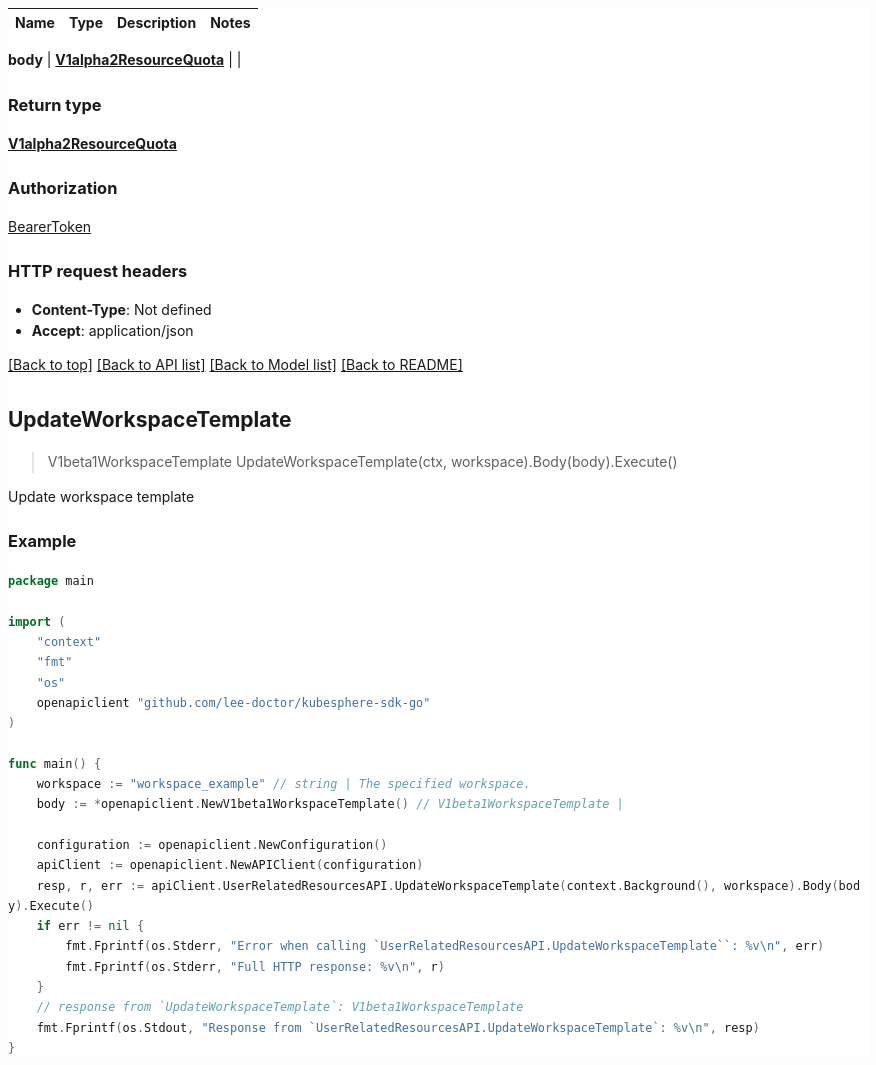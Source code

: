 
Name | Type | Description  | Notes
------------- | ------------- | ------------- | -------------


 **body** | [**V1alpha2ResourceQuota**](V1alpha2ResourceQuota.md) |  | 

### Return type

[**V1alpha2ResourceQuota**](V1alpha2ResourceQuota.md)

### Authorization

[BearerToken](../README.md#BearerToken)

### HTTP request headers

- **Content-Type**: Not defined
- **Accept**: application/json

[[Back to top]](#) [[Back to API list]](../README.md#documentation-for-api-endpoints)
[[Back to Model list]](../README.md#documentation-for-models)
[[Back to README]](../README.md)


## UpdateWorkspaceTemplate

> V1beta1WorkspaceTemplate UpdateWorkspaceTemplate(ctx, workspace).Body(body).Execute()

Update workspace template

### Example

```go
package main

import (
	"context"
	"fmt"
	"os"
	openapiclient "github.com/lee-doctor/kubesphere-sdk-go"
)

func main() {
	workspace := "workspace_example" // string | The specified workspace.
	body := *openapiclient.NewV1beta1WorkspaceTemplate() // V1beta1WorkspaceTemplate | 

	configuration := openapiclient.NewConfiguration()
	apiClient := openapiclient.NewAPIClient(configuration)
	resp, r, err := apiClient.UserRelatedResourcesAPI.UpdateWorkspaceTemplate(context.Background(), workspace).Body(body).Execute()
	if err != nil {
		fmt.Fprintf(os.Stderr, "Error when calling `UserRelatedResourcesAPI.UpdateWorkspaceTemplate``: %v\n", err)
		fmt.Fprintf(os.Stderr, "Full HTTP response: %v\n", r)
	}
	// response from `UpdateWorkspaceTemplate`: V1beta1WorkspaceTemplate
	fmt.Fprintf(os.Stdout, "Response from `UserRelatedResourcesAPI.UpdateWorkspaceTemplate`: %v\n", resp)
}
```
